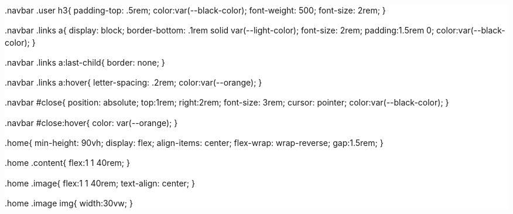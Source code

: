 .navbar .user h3{
    padding-top: .5rem;
    color:var(--black-color);
    font-weight: 500;
    font-size: 2rem;
}

.navbar .links a{
    display: block;
    border-bottom: .1rem solid var(--light-color);
    font-size: 2rem;
    padding:1.5rem 0;
    color:var(--black-color);
}

.navbar .links a:last-child{
    border: none;
}

.navbar .links a:hover{
    letter-spacing: .2rem;
    color:var(--orange);
}

.navbar #close{
    position: absolute;
    top:1rem; right:2rem;
    font-size: 3rem;
    cursor: pointer;
    color:var(--black-color);
}

.navbar #close:hover{
    color: var(--orange);
}

.home{
    min-height: 90vh;
    display: flex;
    align-items: center;
    flex-wrap: wrap-reverse;
    gap:1.5rem;
}

.home .content{
    flex:1 1 40rem;
}

.home .image{
    flex:1 1 40rem;
    text-align: center;
}

.home .image img{
    width:30vw;
}
